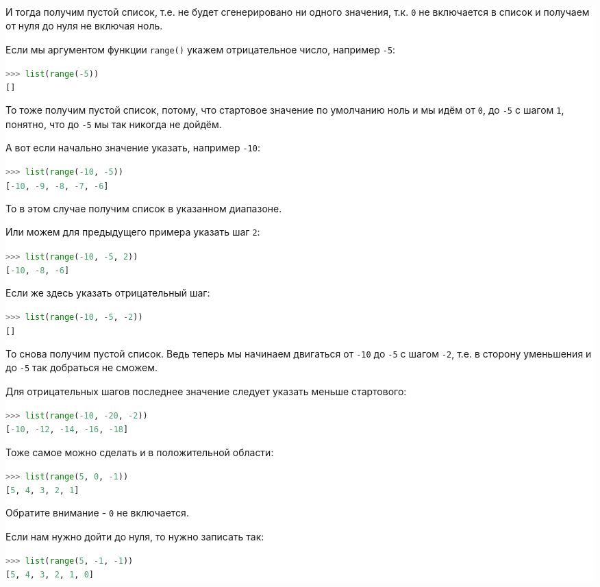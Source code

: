 И тогда получим пустой список, т.е. не будет сгенерировано ни одного значения, т.к. `0` не включается в список и получаем от нуля до нуля не включая ноль.

Если мы аргументом функции `range()` укажем отрицательное число, например `-5`:

```python
>>> list(range(-5))
[]
```

То тоже получим пустой список, потому, что стартовое значение по умолчанию ноль и мы идём от `0`, до `-5` с шагом `1`, понятно, что до `-5` мы так никогда не дойдём.

А вот если начально значение указать, например `-10`:

```python
>>> list(range(-10, -5))
[-10, -9, -8, -7, -6]
```

То в этом случае получим список в указанном диапазоне.

Или можем для предыдущего примера указать шаг `2`:

```python
>>> list(range(-10, -5, 2))
[-10, -8, -6]
```

Если же здесь указать отрицательный шаг:

```python
>>> list(range(-10, -5, -2))
[]
```

То снова получим пустой список. Ведь теперь мы начинаем двигаться от `-10` до `-5` с шагом `-2`, т.е. в сторону уменьшения и до `-5` так добраться не сможем.

Для отрицательных шагов последнее значение следует указать меньше стартового:

```python
>>> list(range(-10, -20, -2))
[-10, -12, -14, -16, -18]
```

Тоже самое можно сделать и в положительной области:

```python
>>> list(range(5, 0, -1))
[5, 4, 3, 2, 1]
```

Обратите внимание - `0` не включается.

Если нам нужно дойти до нуля, то нужно записать так:

```python
>>> list(range(5, -1, -1))
[5, 4, 3, 2, 1, 0]
```
